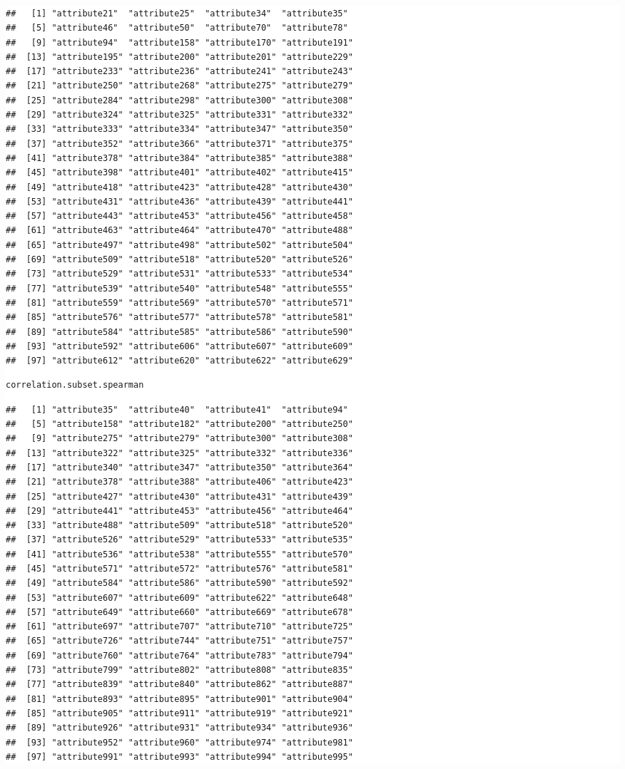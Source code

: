 ```
##   [1] "attribute21"  "attribute25"  "attribute34"  "attribute35" 
##   [5] "attribute46"  "attribute50"  "attribute70"  "attribute78" 
##   [9] "attribute94"  "attribute158" "attribute170" "attribute191"
##  [13] "attribute195" "attribute200" "attribute201" "attribute229"
##  [17] "attribute233" "attribute236" "attribute241" "attribute243"
##  [21] "attribute250" "attribute268" "attribute275" "attribute279"
##  [25] "attribute284" "attribute298" "attribute300" "attribute308"
##  [29] "attribute324" "attribute325" "attribute331" "attribute332"
##  [33] "attribute333" "attribute334" "attribute347" "attribute350"
##  [37] "attribute352" "attribute366" "attribute371" "attribute375"
##  [41] "attribute378" "attribute384" "attribute385" "attribute388"
##  [45] "attribute398" "attribute401" "attribute402" "attribute415"
##  [49] "attribute418" "attribute423" "attribute428" "attribute430"
##  [53] "attribute431" "attribute436" "attribute439" "attribute441"
##  [57] "attribute443" "attribute453" "attribute456" "attribute458"
##  [61] "attribute463" "attribute464" "attribute470" "attribute488"
##  [65] "attribute497" "attribute498" "attribute502" "attribute504"
##  [69] "attribute509" "attribute518" "attribute520" "attribute526"
##  [73] "attribute529" "attribute531" "attribute533" "attribute534"
##  [77] "attribute539" "attribute540" "attribute548" "attribute555"
##  [81] "attribute559" "attribute569" "attribute570" "attribute571"
##  [85] "attribute576" "attribute577" "attribute578" "attribute581"
##  [89] "attribute584" "attribute585" "attribute586" "attribute590"
##  [93] "attribute592" "attribute606" "attribute607" "attribute609"
##  [97] "attribute612" "attribute620" "attribute622" "attribute629"
```

```r
correlation.subset.spearman
```

```
##   [1] "attribute35"  "attribute40"  "attribute41"  "attribute94" 
##   [5] "attribute158" "attribute182" "attribute200" "attribute250"
##   [9] "attribute275" "attribute279" "attribute300" "attribute308"
##  [13] "attribute322" "attribute325" "attribute332" "attribute336"
##  [17] "attribute340" "attribute347" "attribute350" "attribute364"
##  [21] "attribute378" "attribute388" "attribute406" "attribute423"
##  [25] "attribute427" "attribute430" "attribute431" "attribute439"
##  [29] "attribute441" "attribute453" "attribute456" "attribute464"
##  [33] "attribute488" "attribute509" "attribute518" "attribute520"
##  [37] "attribute526" "attribute529" "attribute533" "attribute535"
##  [41] "attribute536" "attribute538" "attribute555" "attribute570"
##  [45] "attribute571" "attribute572" "attribute576" "attribute581"
##  [49] "attribute584" "attribute586" "attribute590" "attribute592"
##  [53] "attribute607" "attribute609" "attribute622" "attribute648"
##  [57] "attribute649" "attribute660" "attribute669" "attribute678"
##  [61] "attribute697" "attribute707" "attribute710" "attribute725"
##  [65] "attribute726" "attribute744" "attribute751" "attribute757"
##  [69] "attribute760" "attribute764" "attribute783" "attribute794"
##  [73] "attribute799" "attribute802" "attribute808" "attribute835"
##  [77] "attribute839" "attribute840" "attribute862" "attribute887"
##  [81] "attribute893" "attribute895" "attribute901" "attribute904"
##  [85] "attribute905" "attribute911" "attribute919" "attribute921"
##  [89] "attribute926" "attribute931" "attribute934" "attribute936"
##  [93] "attribute952" "attribute960" "attribute974" "attribute981"
##  [97] "attribute991" "attribute993" "attribute994" "attribute995"
```
